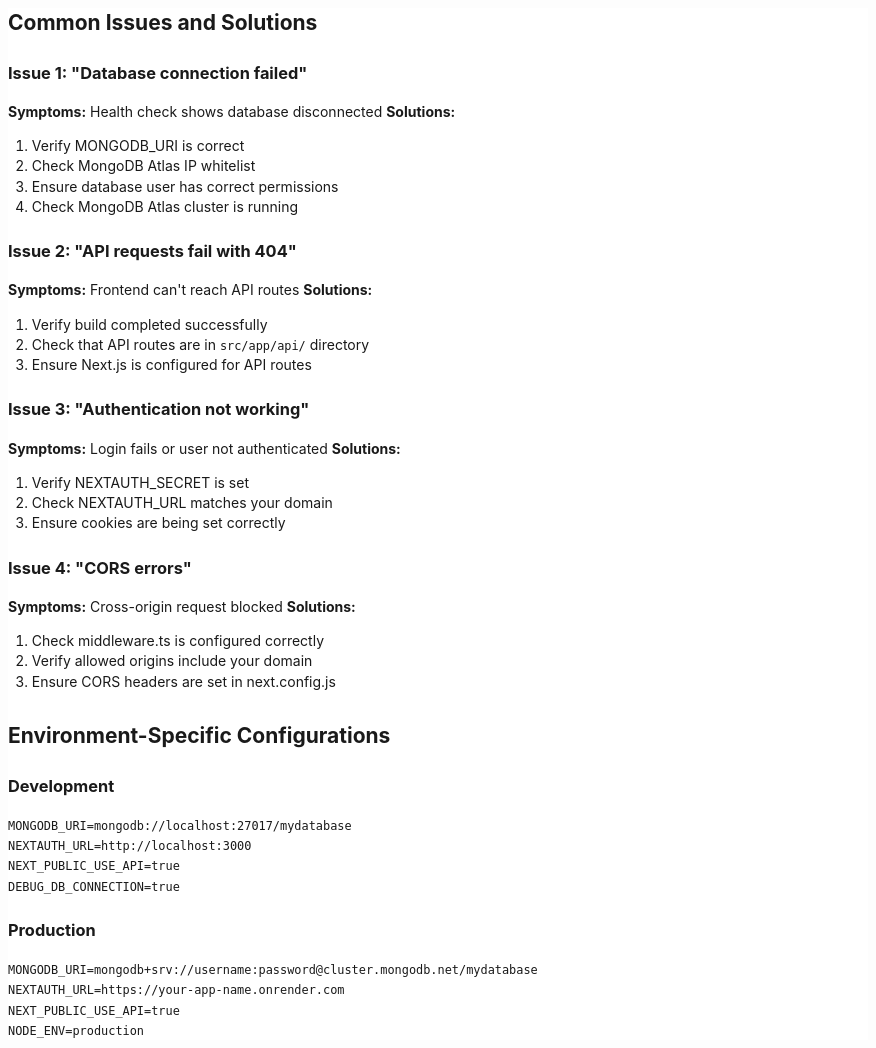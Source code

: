 ## Common Issues and Solutions

### Issue 1: "Database connection failed"
**Symptoms:** Health check shows database disconnected
**Solutions:**
1. Verify MONGODB_URI is correct
2. Check MongoDB Atlas IP whitelist
3. Ensure database user has correct permissions
4. Check MongoDB Atlas cluster is running

### Issue 2: "API requests fail with 404"
**Symptoms:** Frontend can't reach API routes
**Solutions:**
1. Verify build completed successfully
2. Check that API routes are in `src/app/api/` directory
3. Ensure Next.js is configured for API routes

### Issue 3: "Authentication not working"
**Symptoms:** Login fails or user not authenticated
**Solutions:**
1. Verify NEXTAUTH_SECRET is set
2. Check NEXTAUTH_URL matches your domain
3. Ensure cookies are being set correctly

### Issue 4: "CORS errors"
**Symptoms:** Cross-origin request blocked
**Solutions:**
1. Check middleware.ts is configured correctly
2. Verify allowed origins include your domain
3. Ensure CORS headers are set in next.config.js

## Environment-Specific Configurations

### Development
```env
MONGODB_URI=mongodb://localhost:27017/mydatabase
NEXTAUTH_URL=http://localhost:3000
NEXT_PUBLIC_USE_API=true
DEBUG_DB_CONNECTION=true
```

### Production
```env
MONGODB_URI=mongodb+srv://username:password@cluster.mongodb.net/mydatabase
NEXTAUTH_URL=https://your-app-name.onrender.com
NEXT_PUBLIC_USE_API=true
NODE_ENV=production
```
